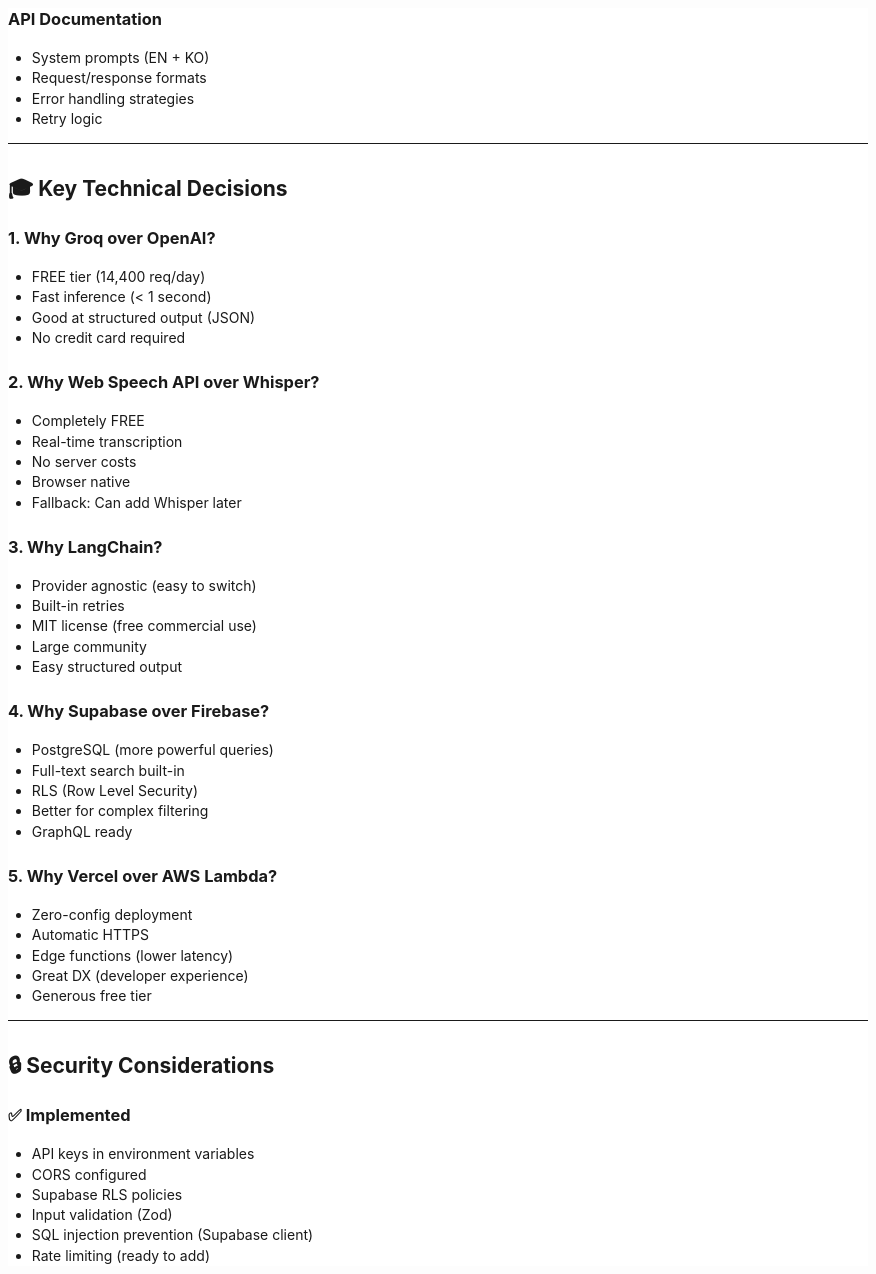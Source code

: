 ### API Documentation
- System prompts (EN + KO)
- Request/response formats
- Error handling strategies
- Retry logic

---

## 🎓 Key Technical Decisions

### 1. **Why Groq over OpenAI?**
- FREE tier (14,400 req/day)
- Fast inference (< 1 second)
- Good at structured output (JSON)
- No credit card required

### 2. **Why Web Speech API over Whisper?**
- Completely FREE
- Real-time transcription
- No server costs
- Browser native
- Fallback: Can add Whisper later

### 3. **Why LangChain?**
- Provider agnostic (easy to switch)
- Built-in retries
- MIT license (free commercial use)
- Large community
- Easy structured output

### 4. **Why Supabase over Firebase?**
- PostgreSQL (more powerful queries)
- Full-text search built-in
- RLS (Row Level Security)
- Better for complex filtering
- GraphQL ready

### 5. **Why Vercel over AWS Lambda?**
- Zero-config deployment
- Automatic HTTPS
- Edge functions (lower latency)
- Great DX (developer experience)
- Generous free tier

---

## 🔒 Security Considerations

### ✅ Implemented
- API keys in environment variables
- CORS configured
- Supabase RLS policies
- Input validation (Zod)
- SQL injection prevention (Supabase client)
- Rate limiting (ready to add)

